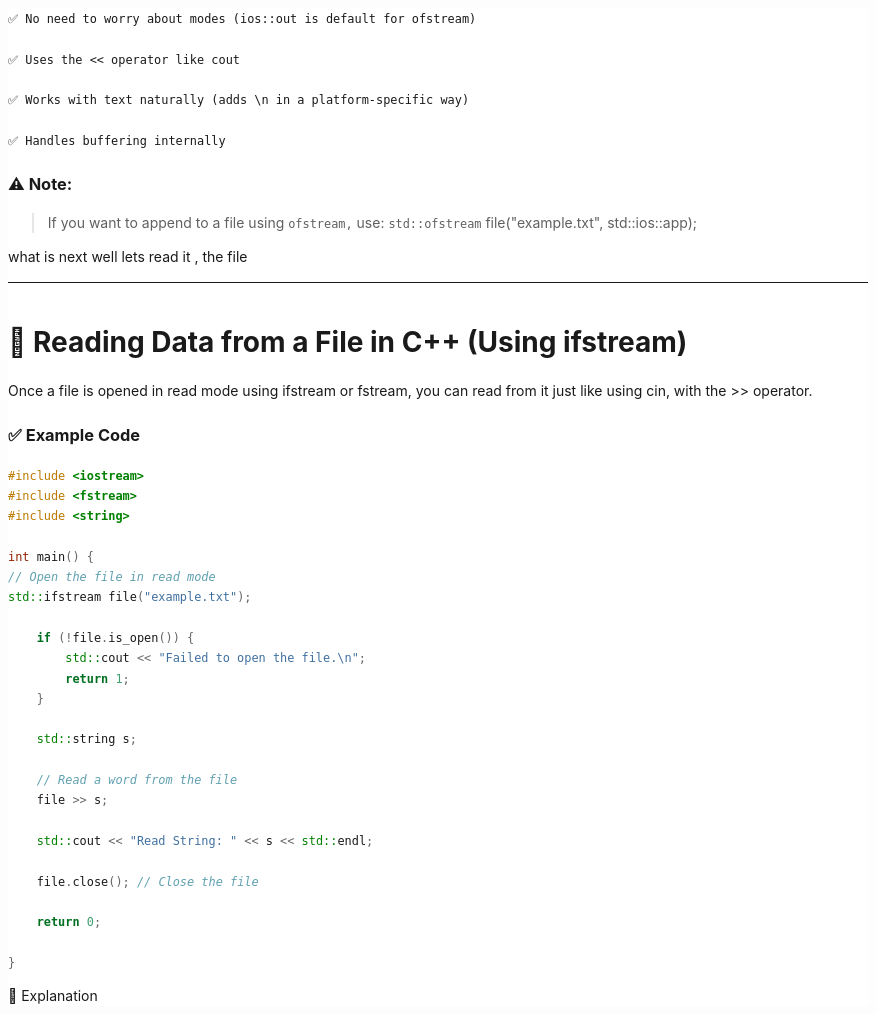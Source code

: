     ✅ No need to worry about modes (ios::out is default for ofstream)

    ✅ Uses the << operator like cout

    ✅ Works with text naturally (adds \n in a platform-specific way)

    ✅ Handles buffering internally

### ⚠️ Note:

> If you want to append to a file using `ofstream,` use:
> `std::ofstream` file("example.txt", std::ios::app);

what is next
well lets read it , the file

---

# 📘 Reading Data from a File in C++ (Using ifstream)

Once a file is opened in read mode using ifstream or fstream, you can read from it just like using cin, with the >> operator.

### ✅ Example Code

```cpp
#include <iostream>
#include <fstream>
#include <string>

int main() {
// Open the file in read mode
std::ifstream file("example.txt");

    if (!file.is_open()) {
        std::cout << "Failed to open the file.\n";
        return 1;
    }

    std::string s;

    // Read a word from the file
    file >> s;

    std::cout << "Read String: " << s << std::endl;

    file.close(); // Close the file

    return 0;

}
```

📌 Explanation
